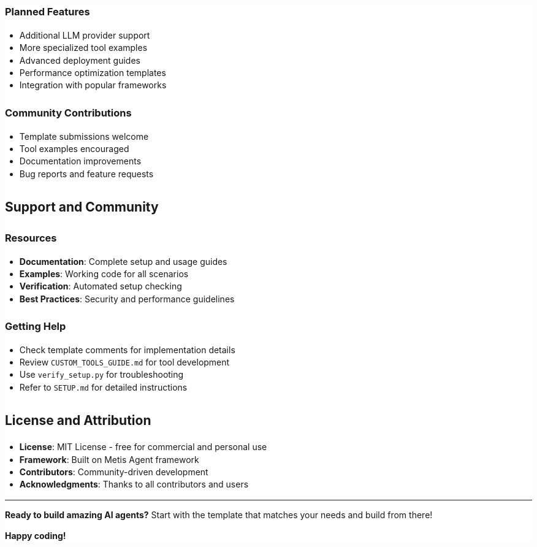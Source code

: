 ### Planned Features
- Additional LLM provider support
- More specialized tool examples
- Advanced deployment guides
- Performance optimization templates
- Integration with popular frameworks

### Community Contributions
- Template submissions welcome
- Tool examples encouraged
- Documentation improvements
- Bug reports and feature requests

## Support and Community

### Resources
- **Documentation**: Complete setup and usage guides
- **Examples**: Working code for all scenarios
- **Verification**: Automated setup checking
- **Best Practices**: Security and performance guidelines

### Getting Help
- Check template comments for implementation details
- Review `CUSTOM_TOOLS_GUIDE.md` for tool development
- Use `verify_setup.py` for troubleshooting
- Refer to `SETUP.md` for detailed instructions

## License and Attribution

- **License**: MIT License - free for commercial and personal use
- **Framework**: Built on Metis Agent framework
- **Contributors**: Community-driven development
- **Acknowledgments**: Thanks to all contributors and users

---

**Ready to build amazing AI agents?** Start with the template that matches your needs and build from there!

**Happy coding!**
